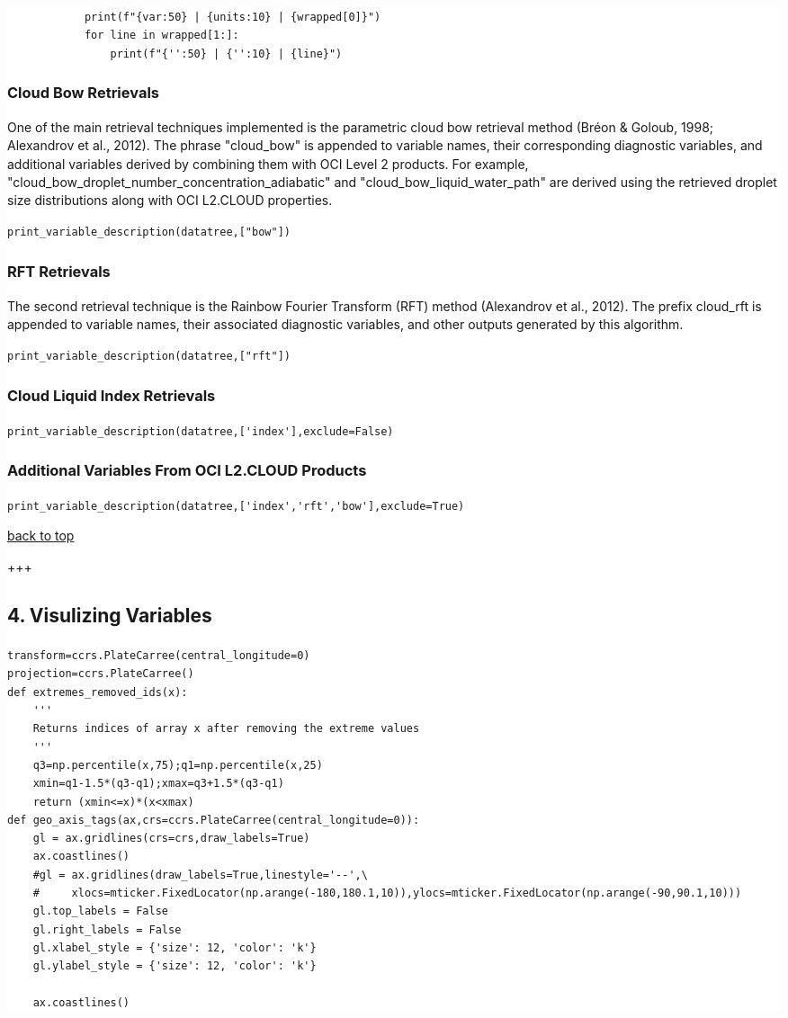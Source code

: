 ```{code-cell} ipython3
            print(f"{var:50} | {units:10} | {wrapped[0]}")
            for line in wrapped[1:]:
                print(f"{'':50} | {'':10} | {line}")
```

### Cloud Bow Retrievals
One of the main retrieval techniques implemented is the parametric cloud bow retrieval method (Bréon & Goloub, 1998; Alexandrov et al., 2012). The phrase "cloud_bow" is appended to variable names, their corresponding diagnostic variables, and additional variables derived by combining them with OCI Level 2 products. For example, "cloud_bow_droplet_number_concentration_adiabatic" and "cloud_bow_liquid_water_path" are derived using the retrieved droplet size distributions along with OCI L2.CLOUD properties.

```{code-cell} ipython3
print_variable_description(datatree,["bow"])
```

### RFT Retrievals
The second retrieval technique is the Rainbow Fourier Transform (RFT) method (Alexandrov et al., 2012). The prefix cloud_rft is appended to variable names, their associated diagnostic variables, and other outputs generated by this algorithm.

```{code-cell} ipython3
print_variable_description(datatree,["rft"])
```

### Cloud Liquid Index Retrievals

```{code-cell} ipython3
print_variable_description(datatree,['index'],exclude=False)
```

### Additional Variables From OCI L2.CLOUD Products

```{code-cell} ipython3
print_variable_description(datatree,['index','rft','bow'],exclude=True)
```

[back to top](#Contents)

+++

## 4. Visulizing Variables

```{code-cell} ipython3
transform=ccrs.PlateCarree(central_longitude=0)
projection=ccrs.PlateCarree()
def extremes_removed_ids(x):
    '''
    Returns indices of array x after removing the extreme values
    '''
    q3=np.percentile(x,75);q1=np.percentile(x,25)
    xmin=q1-1.5*(q3-q1);xmax=q3+1.5*(q3-q1)
    return (xmin<=x)*(x<xmax)
def geo_axis_tags(ax,crs=ccrs.PlateCarree(central_longitude=0)):
    gl = ax.gridlines(crs=crs,draw_labels=True)
    ax.coastlines()
    #gl = ax.gridlines(draw_labels=True,linestyle='--',\
    #     xlocs=mticker.FixedLocator(np.arange(-180,180.1,10)),ylocs=mticker.FixedLocator(np.arange(-90,90.1,10)))
    gl.top_labels = False
    gl.right_labels = False
    gl.xlabel_style = {'size': 12, 'color': 'k'}
    gl.ylabel_style = {'size': 12, 'color': 'k'}
        
    ax.coastlines()
```

[edl]: https://urs.earthdata.nasa.gov/
[oci-data-access]: https://oceancolor.gsfc.nasa.gov/resources/docs/tutorials/notebooks/oci_data_access/
[tutorials]: https://oceancolor.gsfc.nasa.gov/resources/docs/tutorials/